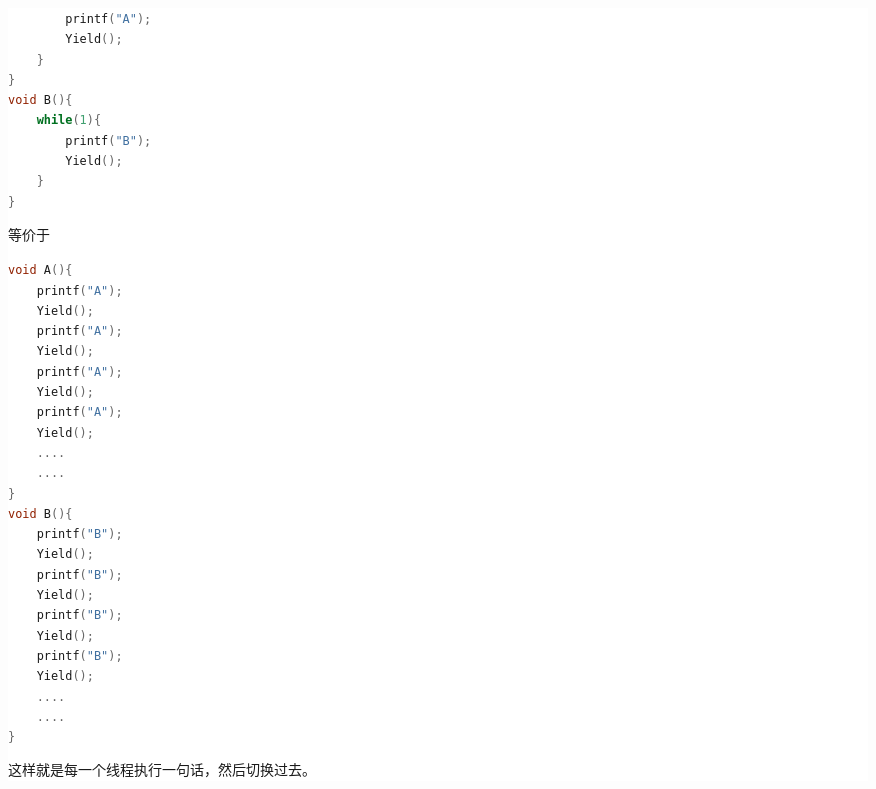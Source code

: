 ```c
		printf("A");
		Yield();
	}
}
void B(){
	while(1){
		printf("B");
		Yield();
	}
}
```
等价于
```c
void A(){
	printf("A");
	Yield();
	printf("A");
	Yield();
	printf("A");
	Yield();
	printf("A");
	Yield();
	....
	....
}
void B(){
	printf("B");
	Yield();
	printf("B");
	Yield();
	printf("B");
	Yield();
	printf("B");
	Yield();
	....
	....
}
```
这样就是每一个线程执行一句话，然后切换过去。
